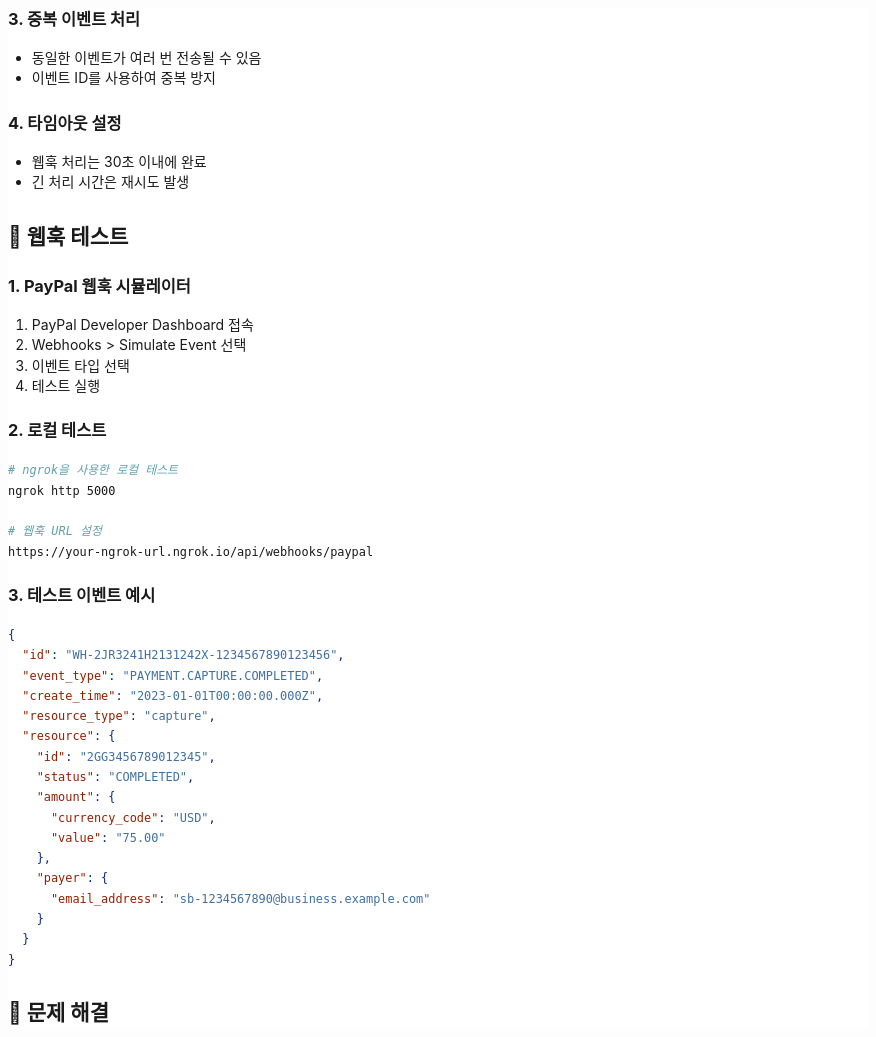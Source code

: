 ### **3. 중복 이벤트 처리**
- 동일한 이벤트가 여러 번 전송될 수 있음
- 이벤트 ID를 사용하여 중복 방지

### **4. 타임아웃 설정**
- 웹훅 처리는 30초 이내에 완료
- 긴 처리 시간은 재시도 발생

## 🧪 웹훅 테스트

### **1. PayPal 웹훅 시뮬레이터**

1. PayPal Developer Dashboard 접속
2. Webhooks > Simulate Event 선택
3. 이벤트 타입 선택
4. 테스트 실행

### **2. 로컬 테스트**

```bash
# ngrok을 사용한 로컬 테스트
ngrok http 5000

# 웹훅 URL 설정
https://your-ngrok-url.ngrok.io/api/webhooks/paypal
```

### **3. 테스트 이벤트 예시**

```json
{
  "id": "WH-2JR3241H2131242X-1234567890123456",
  "event_type": "PAYMENT.CAPTURE.COMPLETED",
  "create_time": "2023-01-01T00:00:00.000Z",
  "resource_type": "capture",
  "resource": {
    "id": "2GG3456789012345",
    "status": "COMPLETED",
    "amount": {
      "currency_code": "USD",
      "value": "75.00"
    },
    "payer": {
      "email_address": "sb-1234567890@business.example.com"
    }
  }
}
```

## 🚨 문제 해결
